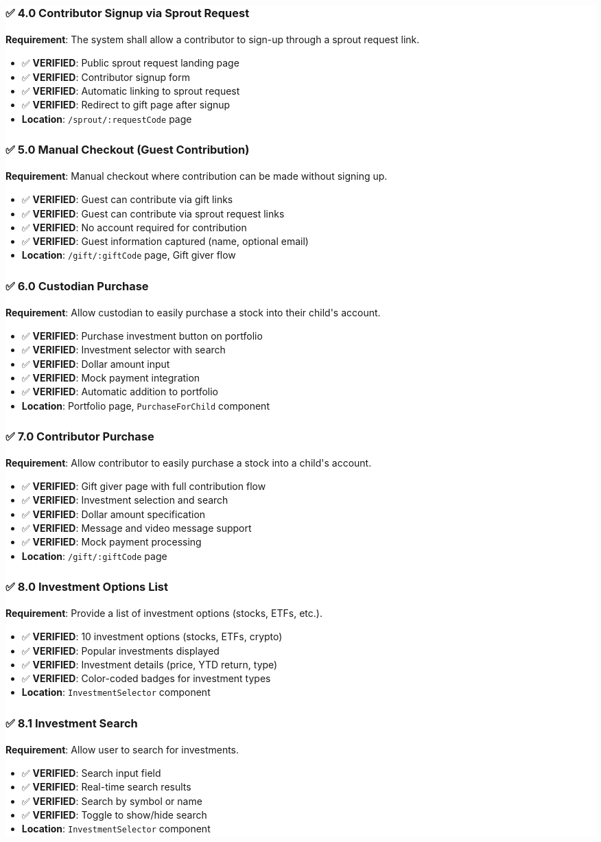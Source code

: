 ### ✅ 4.0 Contributor Signup via Sprout Request
**Requirement**: The system shall allow a contributor to sign-up through a sprout request link.
- ✅ **VERIFIED**: Public sprout request landing page
- ✅ **VERIFIED**: Contributor signup form
- ✅ **VERIFIED**: Automatic linking to sprout request
- ✅ **VERIFIED**: Redirect to gift page after signup
- **Location**: `/sprout/:requestCode` page

### ✅ 5.0 Manual Checkout (Guest Contribution)
**Requirement**: Manual checkout where contribution can be made without signing up.
- ✅ **VERIFIED**: Guest can contribute via gift links
- ✅ **VERIFIED**: Guest can contribute via sprout request links
- ✅ **VERIFIED**: No account required for contribution
- ✅ **VERIFIED**: Guest information captured (name, optional email)
- **Location**: `/gift/:giftCode` page, Gift giver flow

### ✅ 6.0 Custodian Purchase
**Requirement**: Allow custodian to easily purchase a stock into their child's account.
- ✅ **VERIFIED**: Purchase investment button on portfolio
- ✅ **VERIFIED**: Investment selector with search
- ✅ **VERIFIED**: Dollar amount input
- ✅ **VERIFIED**: Mock payment integration
- ✅ **VERIFIED**: Automatic addition to portfolio
- **Location**: Portfolio page, `PurchaseForChild` component

### ✅ 7.0 Contributor Purchase
**Requirement**: Allow contributor to easily purchase a stock into a child's account.
- ✅ **VERIFIED**: Gift giver page with full contribution flow
- ✅ **VERIFIED**: Investment selection and search
- ✅ **VERIFIED**: Dollar amount specification
- ✅ **VERIFIED**: Message and video message support
- ✅ **VERIFIED**: Mock payment processing
- **Location**: `/gift/:giftCode` page

### ✅ 8.0 Investment Options List
**Requirement**: Provide a list of investment options (stocks, ETFs, etc.).
- ✅ **VERIFIED**: 10 investment options (stocks, ETFs, crypto)
- ✅ **VERIFIED**: Popular investments displayed
- ✅ **VERIFIED**: Investment details (price, YTD return, type)
- ✅ **VERIFIED**: Color-coded badges for investment types
- **Location**: `InvestmentSelector` component

### ✅ 8.1 Investment Search
**Requirement**: Allow user to search for investments.
- ✅ **VERIFIED**: Search input field
- ✅ **VERIFIED**: Real-time search results
- ✅ **VERIFIED**: Search by symbol or name
- ✅ **VERIFIED**: Toggle to show/hide search
- **Location**: `InvestmentSelector` component
